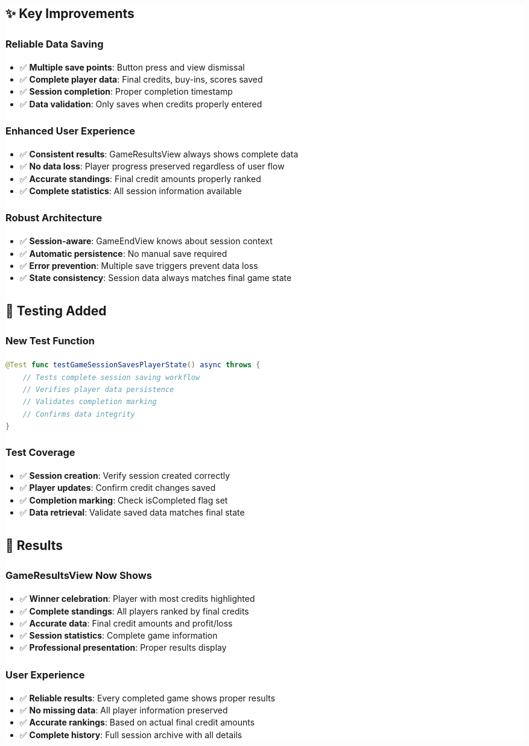 ## ✨ Key Improvements

### **Reliable Data Saving**
- ✅ **Multiple save points**: Button press and view dismissal
- ✅ **Complete player data**: Final credits, buy-ins, scores saved
- ✅ **Session completion**: Proper completion timestamp
- ✅ **Data validation**: Only saves when credits properly entered

### **Enhanced User Experience**
- ✅ **Consistent results**: GameResultsView always shows complete data
- ✅ **No data loss**: Player progress preserved regardless of user flow
- ✅ **Accurate standings**: Final credit amounts properly ranked
- ✅ **Complete statistics**: All session information available

### **Robust Architecture**
- ✅ **Session-aware**: GameEndView knows about session context
- ✅ **Automatic persistence**: No manual save required
- ✅ **Error prevention**: Multiple save triggers prevent data loss
- ✅ **State consistency**: Session data always matches final game state

## 🧪 Testing Added

### **New Test Function**
```swift
@Test func testGameSessionSavesPlayerState() async throws {
    // Tests complete session saving workflow
    // Verifies player data persistence
    // Validates completion marking
    // Confirms data integrity
}
```

### **Test Coverage**
- ✅ **Session creation**: Verify session created correctly
- ✅ **Player updates**: Confirm credit changes saved
- ✅ **Completion marking**: Check isCompleted flag set
- ✅ **Data retrieval**: Validate saved data matches final state

## 🎯 Results

### **GameResultsView Now Shows**
- ✅ **Winner celebration**: Player with most credits highlighted
- ✅ **Complete standings**: All players ranked by final credits
- ✅ **Accurate data**: Final credit amounts and profit/loss
- ✅ **Session statistics**: Complete game information
- ✅ **Professional presentation**: Proper results display

### **User Experience**
- ✅ **Reliable results**: Every completed game shows proper results
- ✅ **No missing data**: All player information preserved
- ✅ **Accurate rankings**: Based on actual final credit amounts
- ✅ **Complete history**: Full session archive with all details
